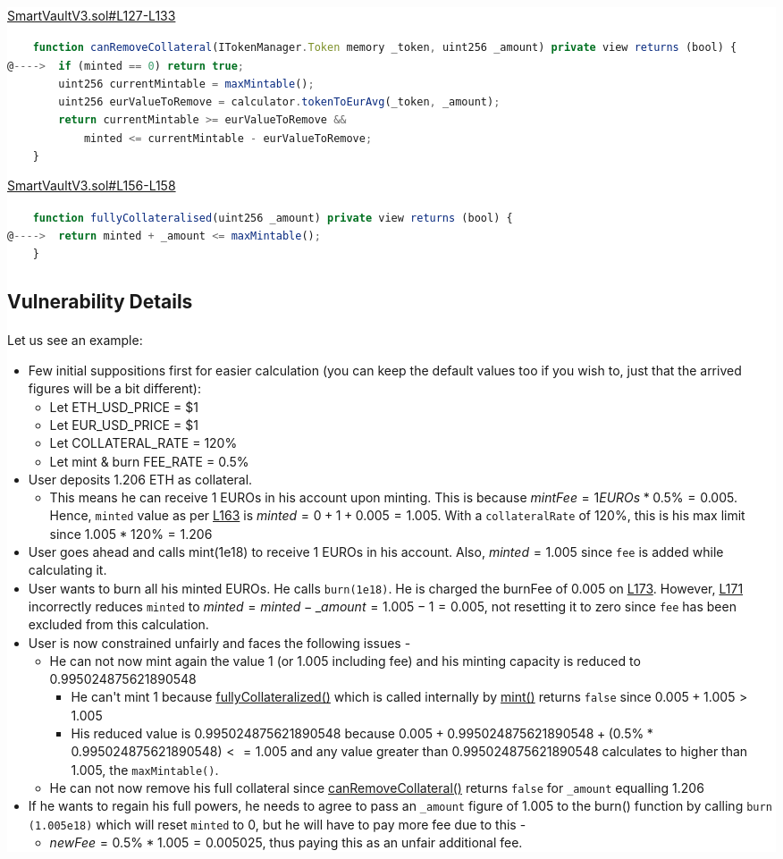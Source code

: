 [SmartVaultV3.sol#L127-L133](https://github.com/Cyfrin/2023-12-the-standard/blob/main/contracts/SmartVaultV3.sol#L127-L133)
```js
    function canRemoveCollateral(ITokenManager.Token memory _token, uint256 _amount) private view returns (bool) {
@---->  if (minted == 0) return true;
        uint256 currentMintable = maxMintable();
        uint256 eurValueToRemove = calculator.tokenToEurAvg(_token, _amount);
        return currentMintable >= eurValueToRemove &&
            minted <= currentMintable - eurValueToRemove;
    }
```

[SmartVaultV3.sol#L156-L158](https://github.com/Cyfrin/2023-12-the-standard/blob/main/contracts/SmartVaultV3.sol#L156-L158)
```js
    function fullyCollateralised(uint256 _amount) private view returns (bool) {
@---->  return minted + _amount <= maxMintable();
    }
```

## Vulnerability Details
Let us see an example:
- Few initial suppositions first for easier calculation (you can keep the default values too if you wish to, just that the arrived figures will be a bit different):
    - Let ETH_USD_PRICE = $1
    - Let EUR_USD_PRICE = $1
    - Let COLLATERAL_RATE = 120%
    - Let mint & burn FEE_RATE = 0.5%
- User deposits $1.206$ ETH as collateral. 
    - This means he can receive $1$ EUROs in his account upon minting. This is because $mintFee = 1 EUROs * 0.5\% = 0.005$. Hence, `minted` value as per [L163](https://github.com/Cyfrin/2023-12-the-standard/blob/main/contracts/SmartVaultV3.sol#L163) is $minted = 0 + 1 + 0.005 = 1.005$. With a `collateralRate` of $120\%$, this is his max limit since $1.005 * 120\% = 1.206$
- User goes ahead and calls mint(1e18) to receive 1 EUROs in his account. Also, $minted = 1.005$ since `fee` is added while calculating it.
- User wants to burn all his minted EUROs. He calls `burn(1e18)`. He is charged the burnFee of $0.005$ on [L173](https://github.com/Cyfrin/2023-12-the-standard/blob/main/contracts/SmartVaultV3.sol#L173). However, [L171](https://github.com/Cyfrin/2023-12-the-standard/blob/main/contracts/SmartVaultV3.sol#L171) incorrectly reduces `minted` to $minted = minted - \_amount = 1.005 - 1 = 0.005$, not resetting it to zero since `fee` has been excluded from this calculation.
- User is now constrained unfairly and faces the following issues -
    - He can not now mint again the value $1$ (or $1.005$ including fee) and his minting capacity is reduced to $0.995024875621890548$
        - He can't mint $1$ because [fullyCollateralized()](https://github.com/Cyfrin/2023-12-the-standard/blob/main/contracts/SmartVaultV3.sol#L157) which is called internally by [mint()](https://github.com/Cyfrin/2023-12-the-standard/blob/main/contracts/SmartVaultV3.sol#L162) returns `false` since $0.005 + 1.005 > 1.005$
        - His reduced value is $0.995024875621890548$ because $0.005 + 0.995024875621890548 + (0.5\% * 0.995024875621890548) <= 1.005$ and any value greater than $0.995024875621890548$ calculates to higher than $1.005$, the `maxMintable()`.
    - He can not now remove his full collateral since [canRemoveCollateral()](https://github.com/Cyfrin/2023-12-the-standard/blob/main/contracts/SmartVaultV3.sol#L127) returns `false` for `_amount` equalling $1.206$
- If he wants to regain his full powers, he needs to agree to pass an `_amount` figure of $1.005$ to the burn() function by calling `burn(1.005e18)` which will reset `minted` to $0$, but he will have to pay more fee due to this -
    - $newFee = 0.5\% * 1.005 = 0.005025$, thus paying this as an unfair additional fee.
